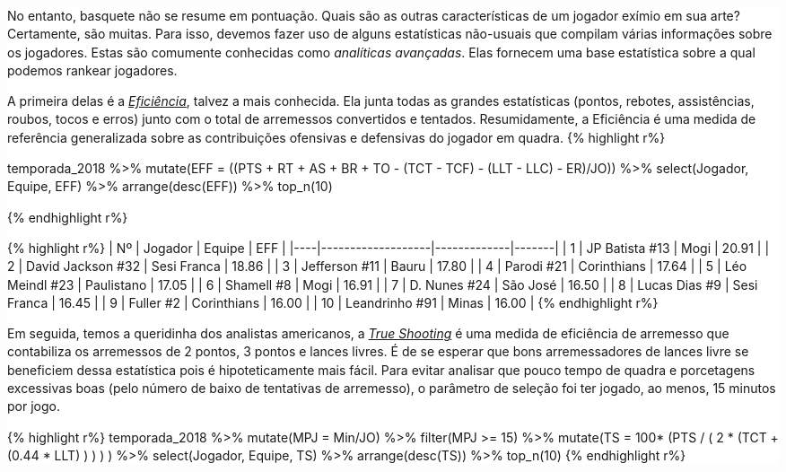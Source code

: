   No entanto, basquete não se resume em pontuação. Quais são as outras características de um jogador exímio em sua arte? Certamente, são muitas. Para isso, devemos fazer uso de alguns estatísticas não-usuais que compilam várias informações sobre os jogadores. Estas são comumente conhecidas como *analíticas avançadas*. Elas fornecem uma base estatística sobre a qual podemos rankear jogadores. 
  
  A primeira delas é a [*Eficiência*](https://en.wikipedia.org/wiki/Efficiency_(basketball)), talvez a mais conhecida. Ela junta todas as grandes estatísticas (pontos, rebotes, assistências, roubos, tocos e erros) junto com o total de arremessos convertidos e tentados. Resumidamente, a Eficiência é uma medida de referência generalizada sobre as contribuições ofensivas e defensivas do jogador em quadra. 
  {% highlight r%}
  
temporada_2018 %>% 
  mutate(EFF = ((PTS + RT + AS + BR + TO - (TCT - TCF) - (LLT - LLC) - ER)/JO)) %>% 
  select(Jogador, Equipe, EFF) %>% 
  arrange(desc(EFF)) %>% 
  top_n(10)
  
{% endhighlight r%}
  
  {% highlight r%}
| Nº | Jogador           | Equipe      | EFF   |
|----|-------------------|-------------|-------|
| 1  | JP Batista #13    | Mogi        | 20.91 |
| 2  | David Jackson #32 | Sesi Franca | 18.86 |
| 3  | Jefferson #11     | Bauru       | 17.80 |
| 4  | Parodi #21        | Corinthians | 17.64 |
| 5  | Léo Meindl #23    | Paulistano  | 17.05 |
| 6  | Shamell #8        | Mogi        | 16.91 |
| 7  | D. Nunes #24      | São José    | 16.50 |
| 8  | Lucas Dias #9     | Sesi Franca | 16.45 |
| 9  | Fuller #2         | Corinthians | 16.00 |
| 10 | Leandrinho #91    | Minas       | 16.00 |
  {% endhighlight r%}

Em seguida, temos a queridinha dos analistas americanos, a [*True Shooting*](https://en.wikipedia.org/wiki/True_shooting_percentage) é uma medida de eficiência de arremesso que contabiliza os arremessos de 2 pontos, 3 pontos e lances livres. É de se esperar que bons arremessadores de lances livre se beneficiem dessa estatística pois é hipoteticamente mais fácil. Para evitar analisar que pouco tempo de quadra e porcetagens excessivas boas (pelo número de baixo de tentativas de arremesso), o parâmetro de seleção foi ter jogado, ao menos, 15 minutos por jogo.

{% highlight r%}
temporada_2018 %>% 
  mutate(MPJ = Min/JO) %>% 
  filter(MPJ >= 15) %>% 
  mutate(TS = 100* (PTS / ( 2 * (TCT + (0.44 * LLT) ) ) ) ) %>% 
  select(Jogador, Equipe, TS) %>% 
  arrange(desc(TS)) %>% 
  top_n(10) 
{% endhighlight r%}
